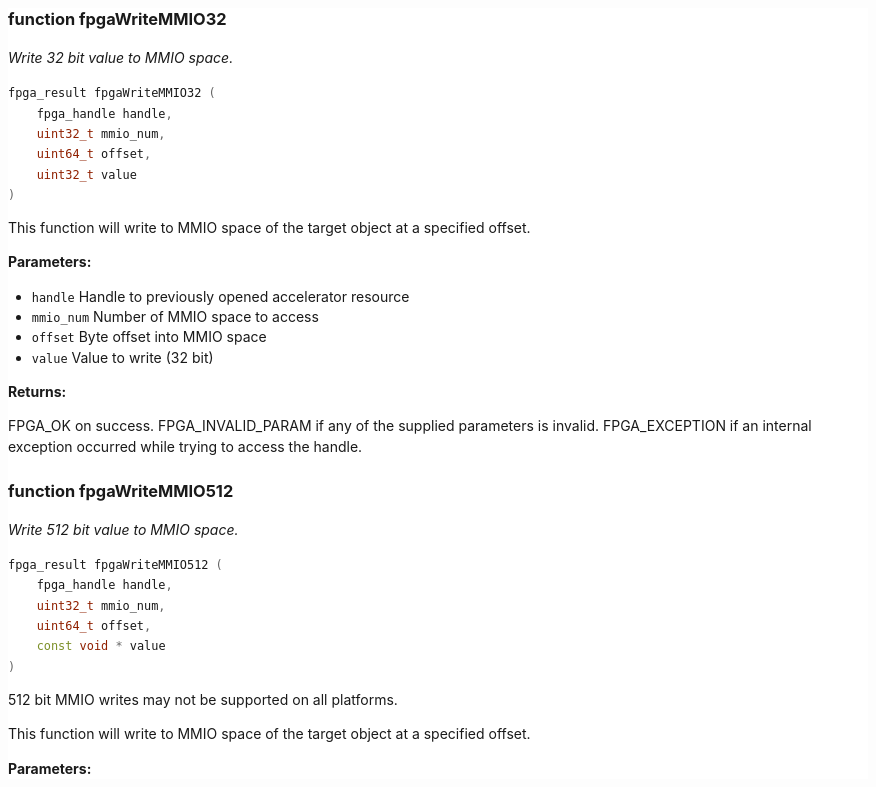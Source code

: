         

### function fpgaWriteMMIO32 

_Write 32 bit value to MMIO space._ 
```C++
fpga_result fpgaWriteMMIO32 (
    fpga_handle handle,
    uint32_t mmio_num,
    uint64_t offset,
    uint32_t value
) 
```



This function will write to MMIO space of the target object at a specified offset.




**Parameters:**


* `handle` Handle to previously opened accelerator resource 
* `mmio_num` Number of MMIO space to access 
* `offset` Byte offset into MMIO space 
* `value` Value to write (32 bit) 



**Returns:**

FPGA\_OK on success. FPGA\_INVALID\_PARAM if any of the supplied parameters is invalid. FPGA\_EXCEPTION if an internal exception occurred while trying to access the handle. 





        

### function fpgaWriteMMIO512 

_Write 512 bit value to MMIO space._ 
```C++
fpga_result fpgaWriteMMIO512 (
    fpga_handle handle,
    uint32_t mmio_num,
    uint64_t offset,
    const void * value
) 
```



512 bit MMIO writes may not be supported on all platforms.


This function will write to MMIO space of the target object at a specified offset.




**Parameters:**
